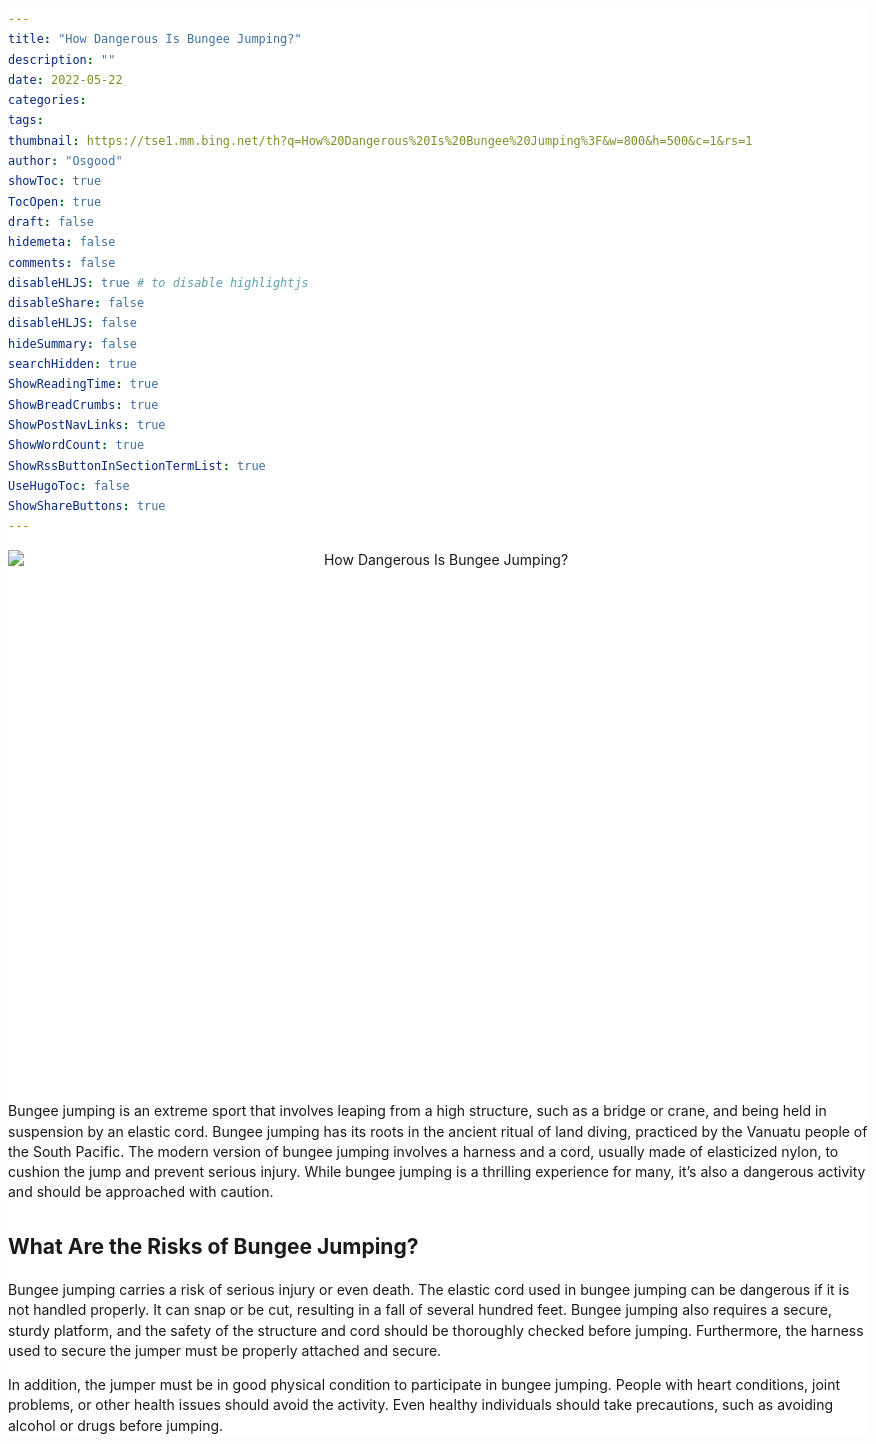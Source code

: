 ```yaml
---
title: "How Dangerous Is Bungee Jumping?"
description: ""
date: 2022-05-22
categories: 
tags: 
thumbnail: https://tse1.mm.bing.net/th?q=How%20Dangerous%20Is%20Bungee%20Jumping%3F&w=800&h=500&c=1&rs=1
author: "Osgood"
showToc: true
TocOpen: true
draft: false
hidemeta: false
comments: false
disableHLJS: true # to disable highlightjs
disableShare: false
disableHLJS: false
hideSummary: false
searchHidden: true
ShowReadingTime: true
ShowBreadCrumbs: true
ShowPostNavLinks: true
ShowWordCount: true
ShowRssButtonInSectionTermList: true
UseHugoToc: false
ShowShareButtons: true
---
```


<center>
	<img src="https://tse1.mm.bing.net/th?q=How%20Dangerous%20Is%20Bungee%20Jumping%3F&w=800&h=500&c=1&rs=1" alt="How Dangerous Is Bungee Jumping?" width="800" height="500" style="display: block; width: 100%; height: auto">
</center>

<p>Bungee jumping is an extreme sport that involves leaping from a high structure, such as a bridge or crane, and being held in suspension by an elastic cord. Bungee jumping has its roots in the ancient ritual of land diving, practiced by the Vanuatu people of the South Pacific. The modern version of bungee jumping involves a harness and a cord, usually made of elasticized nylon, to cushion the jump and prevent serious injury. While bungee jumping is a thrilling experience for many, it’s also a dangerous activity and should be approached with caution.</p>

<h2>What Are the Risks of Bungee Jumping?</h2>

<p>Bungee jumping carries a risk of serious injury or even death. The elastic cord used in bungee jumping can be dangerous if it is not handled properly. It can snap or be cut, resulting in a fall of several hundred feet. Bungee jumping also requires a secure, sturdy platform, and the safety of the structure and cord should be thoroughly checked before jumping. Furthermore, the harness used to secure the jumper must be properly attached and secure.</p>

<p>In addition, the jumper must be in good physical condition to participate in bungee jumping. People with heart conditions, joint problems, or other health issues should avoid the activity. Even healthy individuals should take precautions, such as avoiding alcohol or drugs before jumping.</p>
